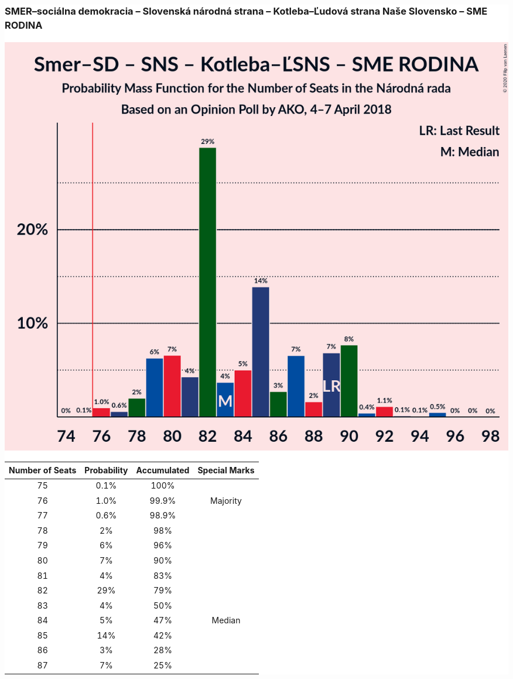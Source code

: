 ### SMER–sociálna demokracia – Slovenská národná strana – Kotleba–Ľudová strana Naše Slovensko – SME RODINA

![Graph with seats probability mass function not yet produced](2018-04-07-AKO-coalitions-seats-pmf-smer–sd–sns–kotleba–ľsns–smerodina.png "Seats Probability Mass Function")

| Number of Seats | Probability | Accumulated | Special Marks |
|:---------------:|:-----------:|:-----------:|:-------------:|
| 75 | 0.1% | 100% |  |
| 76 | 1.0% | 99.9% | Majority |
| 77 | 0.6% | 98.9% |  |
| 78 | 2% | 98% |  |
| 79 | 6% | 96% |  |
| 80 | 7% | 90% |  |
| 81 | 4% | 83% |  |
| 82 | 29% | 79% |  |
| 83 | 4% | 50% |  |
| 84 | 5% | 47% | Median |
| 85 | 14% | 42% |  |
| 86 | 3% | 28% |  |
| 87 | 7% | 25% |  |